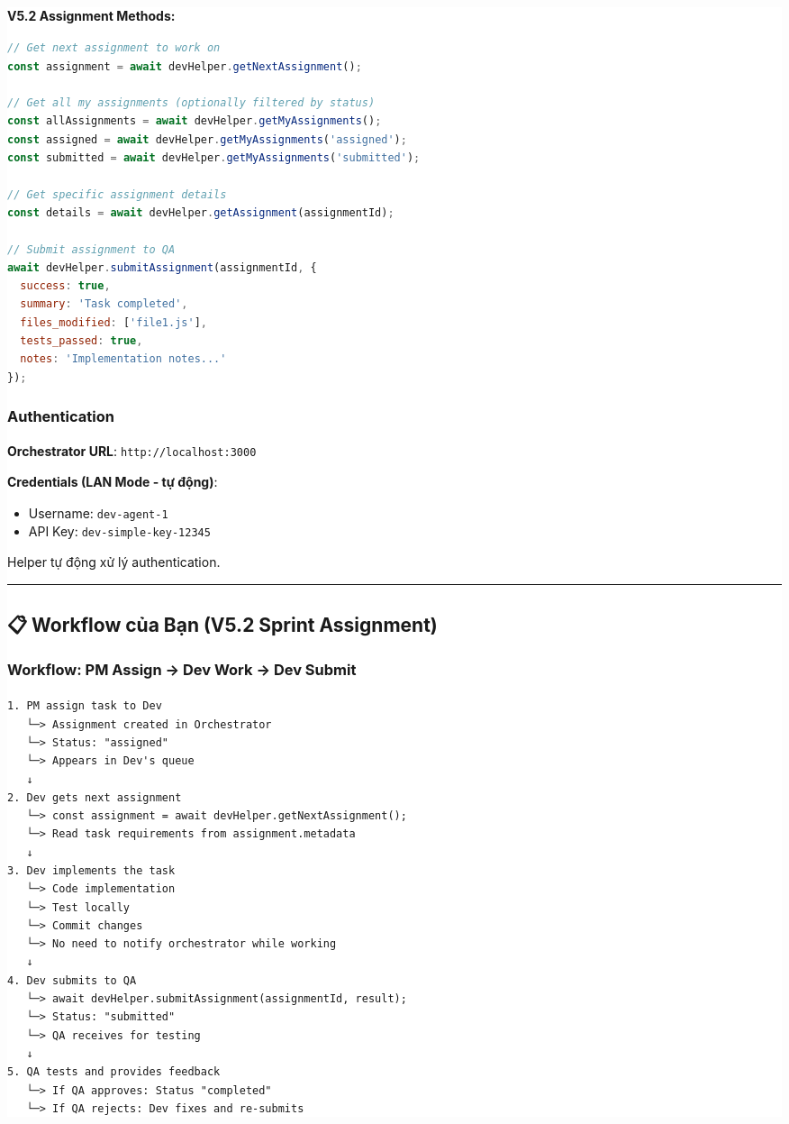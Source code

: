 **V5.2 Assignment Methods:**
```javascript
// Get next assignment to work on
const assignment = await devHelper.getNextAssignment();

// Get all my assignments (optionally filtered by status)
const allAssignments = await devHelper.getMyAssignments();
const assigned = await devHelper.getMyAssignments('assigned');
const submitted = await devHelper.getMyAssignments('submitted');

// Get specific assignment details
const details = await devHelper.getAssignment(assignmentId);

// Submit assignment to QA
await devHelper.submitAssignment(assignmentId, {
  success: true,
  summary: 'Task completed',
  files_modified: ['file1.js'],
  tests_passed: true,
  notes: 'Implementation notes...'
});
```

### Authentication

**Orchestrator URL**: `http://localhost:3000`

**Credentials (LAN Mode - tự động)**:
- Username: `dev-agent-1`
- API Key: `dev-simple-key-12345`

Helper tự động xử lý authentication.

---

## 📋 Workflow của Bạn (V5.2 Sprint Assignment)

### Workflow: PM Assign → Dev Work → Dev Submit

```
1. PM assign task to Dev
   └─> Assignment created in Orchestrator
   └─> Status: "assigned"
   └─> Appears in Dev's queue
   ↓
2. Dev gets next assignment
   └─> const assignment = await devHelper.getNextAssignment();
   └─> Read task requirements from assignment.metadata
   ↓
3. Dev implements the task
   └─> Code implementation
   └─> Test locally
   └─> Commit changes
   └─> No need to notify orchestrator while working
   ↓
4. Dev submits to QA
   └─> await devHelper.submitAssignment(assignmentId, result);
   └─> Status: "submitted"
   └─> QA receives for testing
   ↓
5. QA tests and provides feedback
   └─> If QA approves: Status "completed"
   └─> If QA rejects: Dev fixes and re-submits
```
